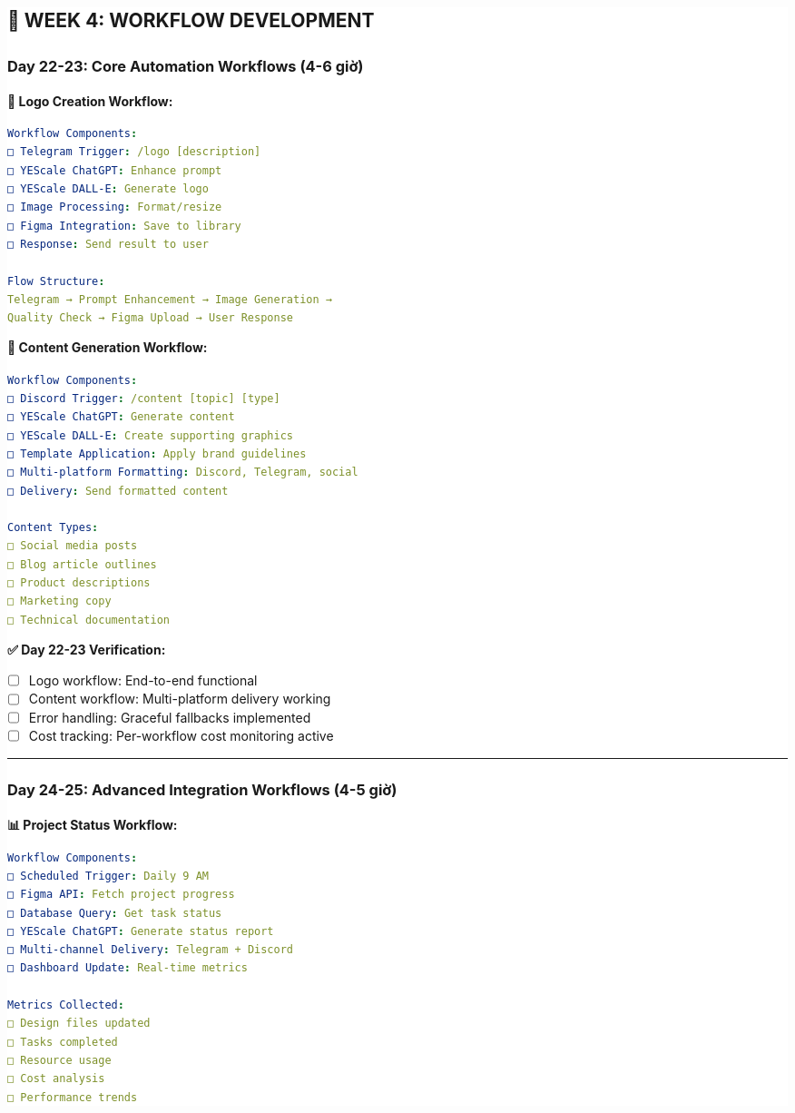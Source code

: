 
## 🤖 WEEK 4: WORKFLOW DEVELOPMENT

### **Day 22-23: Core Automation Workflows (4-6 giờ)**

**🎨 Logo Creation Workflow:**
```yaml
Workflow Components:
□ Telegram Trigger: /logo [description]
□ YEScale ChatGPT: Enhance prompt
□ YEScale DALL-E: Generate logo
□ Image Processing: Format/resize
□ Figma Integration: Save to library
□ Response: Send result to user

Flow Structure:
Telegram → Prompt Enhancement → Image Generation → 
Quality Check → Figma Upload → User Response
```

**📝 Content Generation Workflow:**
```yaml
Workflow Components:
□ Discord Trigger: /content [topic] [type]
□ YEScale ChatGPT: Generate content
□ YEScale DALL-E: Create supporting graphics
□ Template Application: Apply brand guidelines
□ Multi-platform Formatting: Discord, Telegram, social
□ Delivery: Send formatted content

Content Types:
□ Social media posts
□ Blog article outlines
□ Product descriptions
□ Marketing copy
□ Technical documentation
```

**✅ Day 22-23 Verification:**
- [ ] Logo workflow: End-to-end functional
- [ ] Content workflow: Multi-platform delivery working
- [ ] Error handling: Graceful fallbacks implemented
- [ ] Cost tracking: Per-workflow cost monitoring active

---

### **Day 24-25: Advanced Integration Workflows (4-5 giờ)**

**📊 Project Status Workflow:**
```yaml
Workflow Components:
□ Scheduled Trigger: Daily 9 AM
□ Figma API: Fetch project progress
□ Database Query: Get task status
□ YEScale ChatGPT: Generate status report
□ Multi-channel Delivery: Telegram + Discord
□ Dashboard Update: Real-time metrics

Metrics Collected:
□ Design files updated
□ Tasks completed
□ Resource usage
□ Cost analysis
□ Performance trends
```
